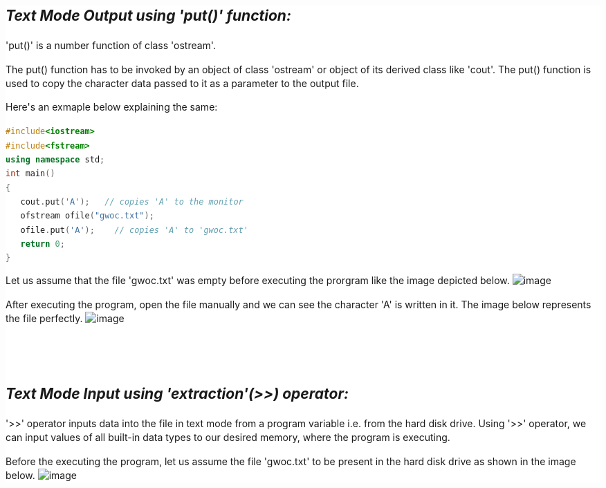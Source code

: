 ## *__Text Mode Output using 'put()' function__:*

'put()' is a number function of class 'ostream'. 

The put() function has to be invoked by an object of class 'ostream' or object of its derived class like 'cout'.
The put() function is used to copy the character data passed to it as a parameter to the output file. 


Here's an exmaple below explaining the same:

```C++
#include<iostream>
#include<fstream>
using namespace std;
int main()
{
   cout.put('A');   // copies 'A' to the monitor
   ofstream ofile("gwoc.txt");   
   ofile.put('A');    // copies 'A' to 'gwoc.txt'
   return 0;
}

```



Let us assume that the file 'gwoc.txt' was empty before executing the prorgram like the image depicted below.
![image](https://user-images.githubusercontent.com/74541810/135766119-1ba51b0e-397a-4d11-9e74-ad5404a4a942.png)


After executing the program, open the file manually and we can see the character 'A' is written in it. The image below represents the file perfectly.
![image](https://user-images.githubusercontent.com/74541810/135766291-5971f76d-04de-4cc8-a14c-7c7eb9dfe9e1.png)


<br />
<br />



## *__Text Mode Input using 'extraction'(>>) operator__:*


'>>' operator inputs data into the file in text mode from a program variable i.e. from the hard disk drive.
Using '>>' operator, we can input values of all built-in data types to our desired memory, where the program is executing. 

Before the executing the program, let us assume the file 'gwoc.txt' to be present in the hard disk drive as shown in the image below.
![image](https://user-images.githubusercontent.com/74541810/135766488-b673c037-cc38-46f5-baf2-e38bd3aba703.png)

